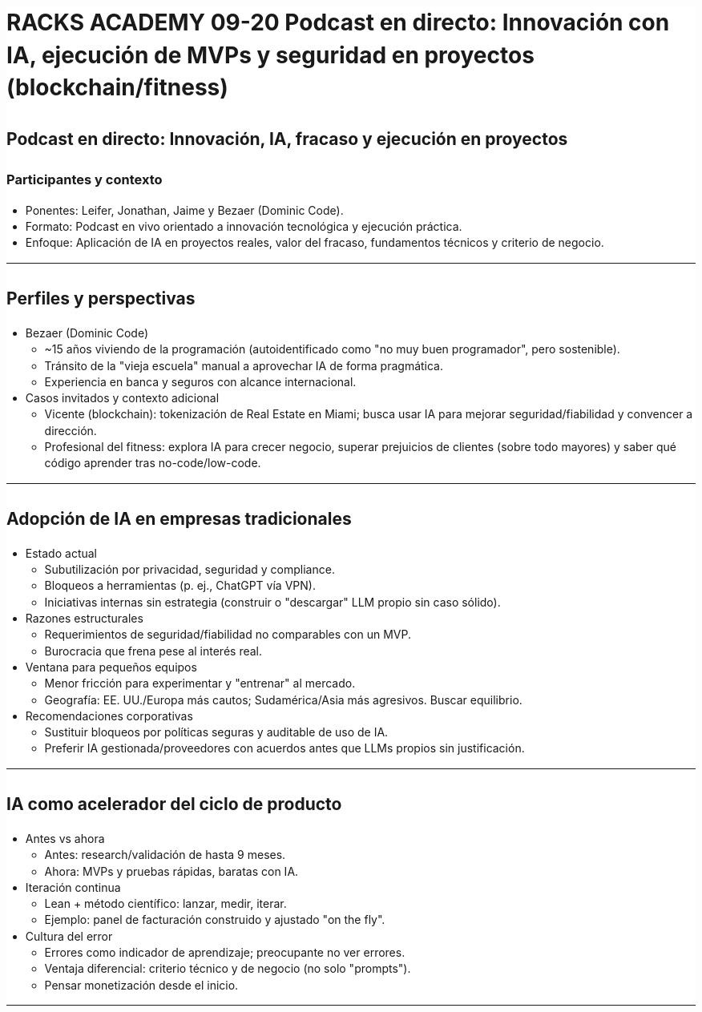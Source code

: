 # RACKS ACADEMY 09-20 Podcast en directo: Innovación con IA, ejecución de MVPs y seguridad en proyectos (blockchain/fitness)

## Podcast en directo: Innovación, IA, fracaso y ejecución en proyectos

### Participantes y contexto
- Ponentes: Leifer, Jonathan, Jaime y Bezaer (Dominic Code).
- Formato: Podcast en vivo orientado a innovación tecnológica y ejecución práctica.
- Enfoque: Aplicación de IA en proyectos reales, valor del fracaso, fundamentos técnicos y criterio de negocio.

---

## Perfiles y perspectivas
- Bezaer (Dominic Code)
  - ~15 años viviendo de la programación (autoidentificado como "no muy buen programador", pero sostenible).
  - Tránsito de la "vieja escuela" manual a aprovechar IA de forma pragmática.
  - Experiencia en banca y seguros con alcance internacional.
- Casos invitados y contexto adicional
  - Vicente (blockchain): tokenización de Real Estate en Miami; busca usar IA para mejorar seguridad/fiabilidad y convencer a dirección.
  - Profesional del fitness: explora IA para crecer negocio, superar prejuicios de clientes (sobre todo mayores) y saber qué código aprender tras no-code/low-code.

---

## Adopción de IA en empresas tradicionales
- Estado actual
  - Subutilización por privacidad, seguridad y compliance.
  - Bloqueos a herramientas (p. ej., ChatGPT vía VPN).
  - Iniciativas internas sin estrategia (construir o "descargar" LLM propio sin caso sólido).
- Razones estructurales
  - Requerimientos de seguridad/fiabilidad no comparables con un MVP.
  - Burocracia que frena pese al interés real.
- Ventana para pequeños equipos
  - Menor fricción para experimentar y "entrenar" al mercado.
  - Geografía: EE. UU./Europa más cautos; Sudamérica/Asia más agresivos. Buscar equilibrio.
- Recomendaciones corporativas
  - Sustituir bloqueos por políticas seguras y auditable de uso de IA.
  - Preferir IA gestionada/proveedores con acuerdos antes que LLMs propios sin justificación.

---

## IA como acelerador del ciclo de producto
- Antes vs ahora
  - Antes: research/validación de hasta 9 meses.
  - Ahora: MVPs y pruebas rápidas, baratas con IA.
- Iteración continua
  - Lean + método científico: lanzar, medir, iterar.
  - Ejemplo: panel de facturación construido y ajustado "on the fly".
- Cultura del error
  - Errores como indicador de aprendizaje; preocupante no ver errores.
  - Ventaja diferencial: criterio técnico y de negocio (no solo "prompts").
  - Pensar monetización desde el inicio.

---